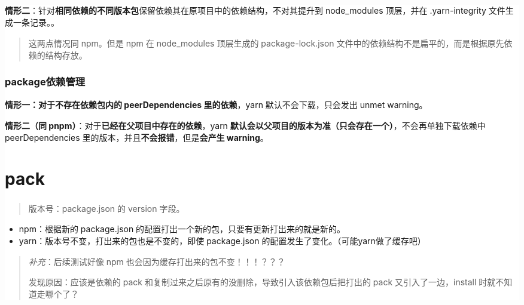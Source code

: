 **情形二**：针对**相同依赖的不同版本包**保留依赖其在原项目中的依赖结构，不对其提升到 node_modules 顶层，并在  .yarn-integrity 文件生成一条记录。。

> 这两点情况同 npm。但是 npm 在 node_modules 顶层生成的 package-lock.json 文件中的依赖结构不是扁平的，而是根据原先依赖的结构存放。

### package依赖管理

**情形一：**对于**不存在依赖包内的 peerDependencies 里的依赖**，yarn 默认不会下载，只会发出 unmet warning。

**情形二（同 pnpm）**：对于**已经在父项目中存在的依赖**，yarn **默认会以父项目的版本为准（只会存在一个）**，不会再单独下载依赖中 peerDependencies 里的版本，并且**不会报错**，但是**会产生 warning**。

# pack

> 版本号：package.json 的 version 字段。

- npm：根据新的 package.json 的配置打出一个新的包，只要有更新打出来的就是新的。
- yarn：版本号不变，打出来的包也是不变的，即使 package.json 的配置发生了变化。（可能yarn做了缓存吧）

> *补充*：后续测试好像 npm 也会因为缓存打出来的包不变！！！？？？
>
> 发现原因：应该是依赖的 pack 和复制过来之后原有的没删除，导致引入该依赖包后把打出的 pack 又引入了一边，install 时就不知道走哪个了？
